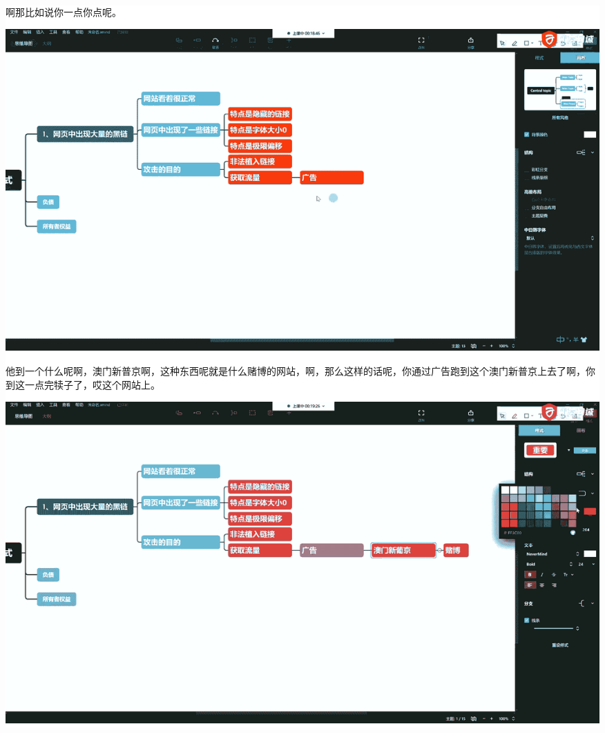 啊那比如说你一点你点呢。

![](img/ec2a8e522e76c2fbe549661a86037c74_18.png)

他到一个什么呢啊，澳门新普京啊，这种东西呢就是什么赌博的网站，啊，那么这样的话呢，你通过广告跑到这个澳门新普京上去了啊，你到这一点完犊子了，哎这个网站上。



![](img/ec2a8e522e76c2fbe549661a86037c74_20.png)
